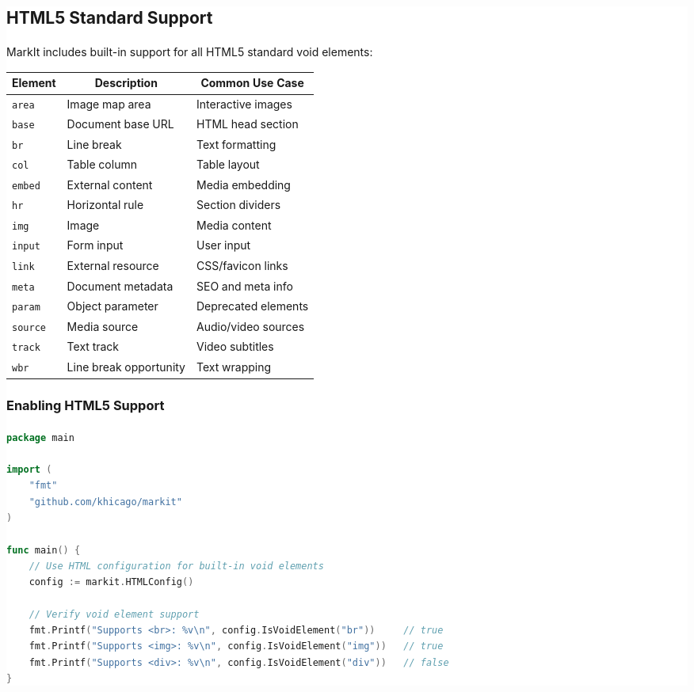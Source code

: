 ## HTML5 Standard Support

MarkIt includes built-in support for all HTML5 standard void elements:

| Element | Description | Common Use Case |
|---------|-------------|-----------------|
| `area` | Image map area | Interactive images |
| `base` | Document base URL | HTML head section |
| `br` | Line break | Text formatting |
| `col` | Table column | Table layout |
| `embed` | External content | Media embedding |
| `hr` | Horizontal rule | Section dividers |
| `img` | Image | Media content |
| `input` | Form input | User input |
| `link` | External resource | CSS/favicon links |
| `meta` | Document metadata | SEO and meta info |
| `param` | Object parameter | Deprecated elements |
| `source` | Media source | Audio/video sources |
| `track` | Text track | Video subtitles |
| `wbr` | Line break opportunity | Text wrapping |

### Enabling HTML5 Support

```go
package main

import (
    "fmt"
    "github.com/khicago/markit"
)

func main() {
    // Use HTML configuration for built-in void elements
    config := markit.HTMLConfig()
    
    // Verify void element support
    fmt.Printf("Supports <br>: %v\n", config.IsVoidElement("br"))     // true
    fmt.Printf("Supports <img>: %v\n", config.IsVoidElement("img"))   // true
    fmt.Printf("Supports <div>: %v\n", config.IsVoidElement("div"))   // false
}
```
